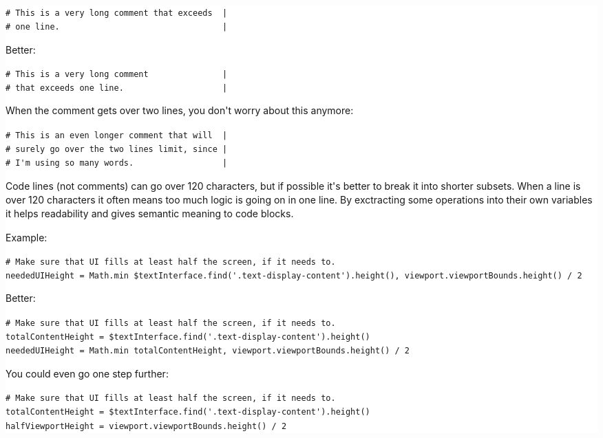     # This is a very long comment that exceeds  |
    # one line.                                 |

Better:

    # This is a very long comment               |
    # that exceeds one line.                    |

When the comment gets over two lines, you don't worry about this anymore:

    # This is an even longer comment that will  |
    # surely go over the two lines limit, since |
    # I'm using so many words.                  |

Code lines (not comments) can go over 120 characters, but if possible it's better to break it into shorter subsets. When a line is over 120 characters it often means too much logic is going on in one line. By exctracting some operations into their own variables it helps readability and gives semantic meaning to code blocks.

Example:

    # Make sure that UI fills at least half the screen, if it needs to.
    neededUIHeight = Math.min $textInterface.find('.text-display-content').height(), viewport.viewportBounds.height() / 2

Better:

    # Make sure that UI fills at least half the screen, if it needs to.
    totalContentHeight = $textInterface.find('.text-display-content').height()
    neededUIHeight = Math.min totalContentHeight, viewport.viewportBounds.height() / 2

You could even go one step further:

    # Make sure that UI fills at least half the screen, if it needs to.
    totalContentHeight = $textInterface.find('.text-display-content').height()
    halfViewportHeight = viewport.viewportBounds.height() / 2
    